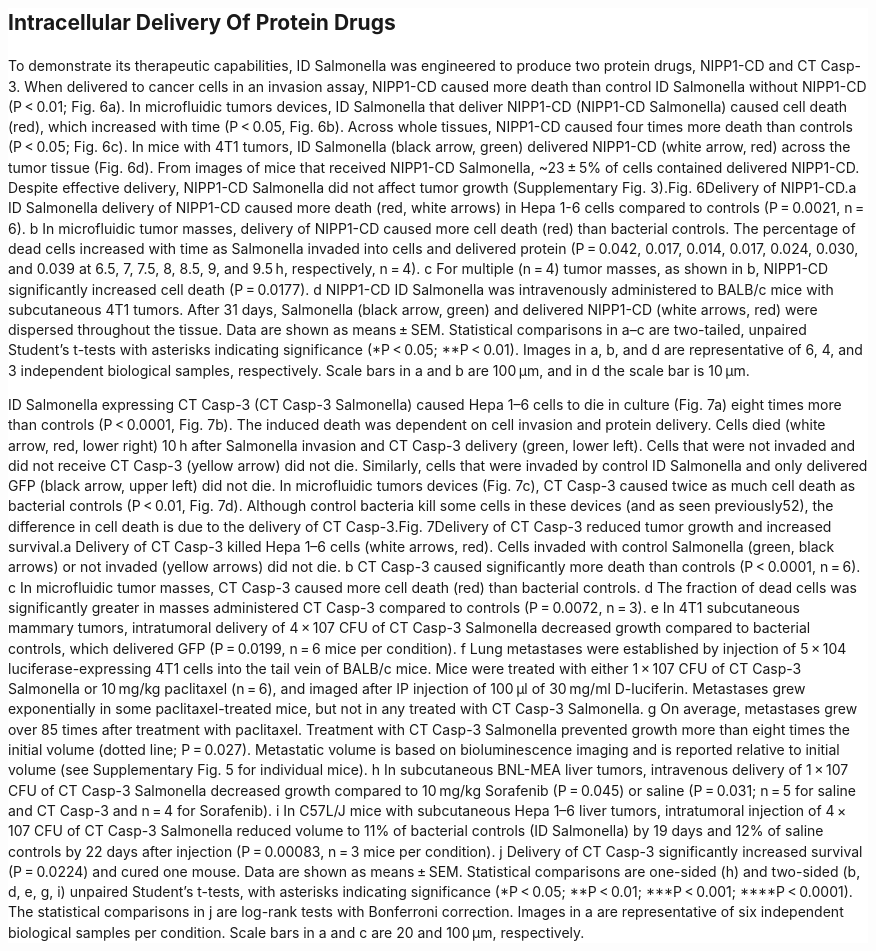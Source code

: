 ## Intracellular Delivery Of Protein Drugs

To demonstrate its therapeutic capabilities, ID Salmonella was engineered to produce two protein drugs, NIPP1-CD and CT Casp-3. When delivered to cancer cells in an invasion assay, NIPP1-CD caused more death than control ID Salmonella without NIPP1-CD (P < 0.01; Fig. 6a). In microfluidic tumors devices, ID Salmonella that deliver NIPP1-CD (NIPP1-CD Salmonella) caused cell death (red), which increased with time (P < 0.05, Fig. 6b). Across whole tissues, NIPP1-CD caused four times more death than controls (P < 0.05; Fig. 6c). In mice with 4T1 tumors, ID Salmonella (black arrow, green) delivered NIPP1-CD (white arrow, red) across the tumor tissue (Fig. 6d). From images of mice that received NIPP1-CD Salmonella, ~23 ± 5% of cells contained delivered NIPP1-CD. Despite effective delivery, NIPP1-CD Salmonella did not affect tumor growth (Supplementary Fig. 3).Fig. 6Delivery of NIPP1-CD.a ID Salmonella delivery of NIPP1-CD caused more death (red, white arrows) in Hepa 1-6 cells compared to controls (P = 0.0021, n = 6). b In microfluidic tumor masses, delivery of NIPP1-CD caused more cell death (red) than bacterial controls. The percentage of dead cells increased with time as Salmonella invaded into cells and delivered protein (P = 0.042, 0.017, 0.014, 0.017, 0.024, 0.030, and 0.039 at 6.5, 7, 7.5, 8, 8.5, 9, and 9.5 h, respectively, n = 4). c For multiple (n = 4) tumor masses, as shown in b, NIPP1-CD significantly increased cell death (P = 0.0177). d NIPP1-CD ID Salmonella was intravenously administered to BALB/c mice with subcutaneous 4T1 tumors. After 31 days, Salmonella (black arrow, green) and delivered NIPP1-CD (white arrows, red) were dispersed throughout the tissue. Data are shown as means ± SEM. Statistical comparisons in a–c are two-tailed, unpaired Student’s t-tests with asterisks indicating significance (*P < 0.05; **P < 0.01). Images in a, b, and d are representative of 6, 4, and 3 independent biological samples, respectively. Scale bars in a and b are 100 µm, and in d the scale bar is 10 µm.

ID Salmonella expressing CT Casp-3 (CT Casp-3 Salmonella) caused Hepa 1–6 cells to die in culture (Fig. 7a) eight times more than controls (P < 0.0001, Fig. 7b). The induced death was dependent on cell invasion and protein delivery. Cells died (white arrow, red, lower right) 10 h after Salmonella invasion and CT Casp-3 delivery (green, lower left). Cells that were not invaded and did not receive CT Casp-3 (yellow arrow) did not die. Similarly, cells that were invaded by control ID Salmonella and only delivered GFP (black arrow, upper left) did not die. In microfluidic tumors devices (Fig. 7c), CT Casp-3 caused twice as much cell death as bacterial controls (P < 0.01, Fig. 7d). Although control bacteria kill some cells in these devices (and as seen previously52), the difference in cell death is due to the delivery of CT Casp-3.Fig. 7Delivery of CT Casp-3 reduced tumor growth and increased survival.a Delivery of CT Casp-3 killed Hepa 1–6 cells (white arrows, red). Cells invaded with control Salmonella (green, black arrows) or not invaded (yellow arrows) did not die. b CT Casp-3 caused significantly more death than controls (P < 0.0001, n = 6). c In microfluidic tumor masses, CT Casp-3 caused more cell death (red) than bacterial controls. d The fraction of dead cells was significantly greater in masses administered CT Casp-3 compared to controls (P = 0.0072, n = 3). e In 4T1 subcutaneous mammary tumors, intratumoral delivery of 4 × 107 CFU of CT Casp-3 Salmonella decreased growth compared to bacterial controls, which delivered GFP (P = 0.0199, n = 6 mice per condition). f Lung metastases were established by injection of 5 × 104 luciferase-expressing 4T1 cells into the tail vein of BALB/c mice. Mice were treated with either 1 × 107 CFU of CT Casp-3 Salmonella or 10 mg/kg paclitaxel (n = 6), and imaged after IP injection of 100 µl of 30 mg/ml D-luciferin. Metastases grew exponentially in some paclitaxel-treated mice, but not in any treated with CT Casp-3 Salmonella. g On average, metastases grew over 85 times after treatment with paclitaxel. Treatment with CT Casp-3 Salmonella prevented growth more than eight times the initial volume (dotted line; P = 0.027). Metastatic volume is based on bioluminescence imaging and is reported relative to initial volume (see Supplementary Fig. 5 for individual mice). h In subcutaneous BNL-MEA liver tumors, intravenous delivery of 1 × 107 CFU of CT Casp-3 Salmonella decreased growth compared to 10 mg/kg Sorafenib (P = 0.045) or saline (P = 0.031; n = 5 for saline and CT Casp-3 and n = 4 for Sorafenib). i In C57L/J mice with subcutaneous Hepa 1–6 liver tumors, intratumoral injection of 4 × 107 CFU of CT Casp-3 Salmonella reduced volume to 11% of bacterial controls (ID Salmonella) by 19 days and 12% of saline controls by 22 days after injection (P = 0.00083, n = 3 mice per condition). j Delivery of CT Casp-3 significantly increased survival (P = 0.0224) and cured one mouse. Data are shown as means ± SEM. Statistical comparisons are one-sided (h) and two-sided (b, d, e, g, i) unpaired Student’s t-tests, with asterisks indicating significance (*P < 0.05; **P < 0.01; ***P < 0.001; ****P < 0.0001). The statistical comparisons in j are log-rank tests with Bonferroni correction. Images in a are representative of six independent biological samples per condition. Scale bars in a and c are 20 and 100 µm, respectively.
